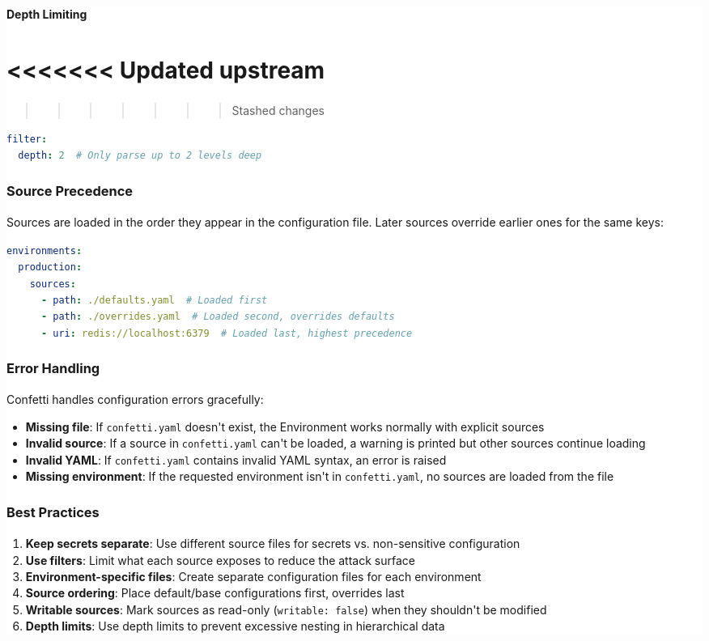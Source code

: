 #### Depth Limiting
<<<<<<< Updated upstream
=======

>>>>>>> Stashed changes
```yaml
filter:
  depth: 2  # Only parse up to 2 levels deep
```

### Source Precedence

Sources are loaded in the order they appear in the configuration file. Later sources override earlier ones for the same keys:

```yaml
environments:
  production:
    sources:
      - path: ./defaults.yaml  # Loaded first
      - path: ./overrides.yaml  # Loaded second, overrides defaults
      - uri: redis://localhost:6379  # Loaded last, highest precedence
```

### Error Handling

Confetti handles configuration errors gracefully:

- **Missing file**: If `confetti.yaml` doesn't exist, the Environment works normally with explicit sources
- **Invalid source**: If a source in `confetti.yaml` can't be loaded, a warning is printed but other sources continue loading
- **Invalid YAML**: If `confetti.yaml` contains invalid YAML syntax, an error is raised
- **Missing environment**: If the requested environment isn't in `confetti.yaml`, no sources are loaded from the file

### Best Practices

1. **Keep secrets separate**: Use different source files for secrets vs. non-sensitive configuration
2. **Use filters**: Limit what each source exposes to reduce the attack surface
3. **Environment-specific files**: Create separate configuration files for each environment
4. **Source ordering**: Place default/base configurations first, overrides last
5. **Writable sources**: Mark sources as read-only (`writable: false`) when they shouldn't be modified
6. **Depth limits**: Use depth limits to prevent excessive nesting in hierarchical data

